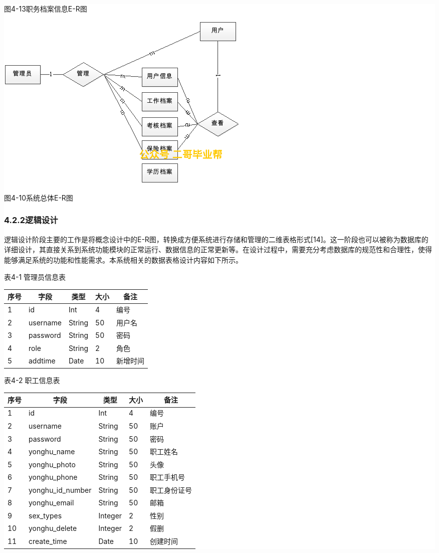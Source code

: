 图4-13职务档案信息E-R图



![](/images/0400ssm/ssm442/blog.017.png)

图4-10系统总体E-R图
### 4.2.2逻辑设计
逻辑设计阶段主要的工作是将概念设计中的E-R图，转换成方便系统进行存储和管理的二维表格形式[14]。这一阶段也可以被称为数据库的详细设计，其直接关系到系统功能模块的正常运行、数据信息的正常更新等。在设计过程中，需要充分考虑数据库的规范性和合理性，使得能够满足系统的功能和性能需求。本系统相关的数据表格设计内容如下所示。

表4-1 管理员信息表

|序号|字段|类型|大小|备注|
| - | - | - | - | - |
|1|id|Int|4|编号|
|2|username|String|50|用户名|
|3|password|String|50|密码|
|4|role|String|2|角色|
|5|addtime|Date|10|新增时间|

表4-2 职工信息表

|序号|字段|类型|大小|备注|
| - | - | - | - | - |
|1|id|Int|4|编号|
|2|username|String|50|账户|
|3|password|String|50|密码|
|4|yonghu\_name|String|50|职工姓名|
|5|yonghu\_photo|String|50|头像|
|6|yonghu\_phone|String|50|职工手机号|
|7|yonghu\_id\_number|String|50|职工身份证号|
|8|yonghu\_email|String|50|邮箱|
|9|sex\_types|Integer|2|性别|
|10|yonghu\_delete|Integer|2|假删|
|11|create\_time|Date|10|创建时间|